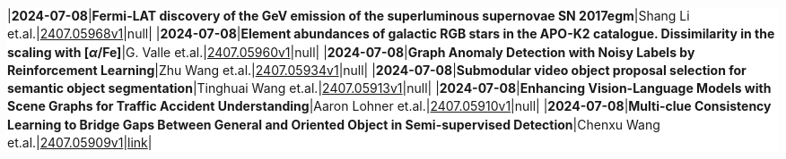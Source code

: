 |**2024-07-08**|**Fermi-LAT discovery of the GeV emission of the superluminous supernovae SN 2017egm**|Shang Li et.al.|[2407.05968v1](http://arxiv.org/abs/2407.05968v1)|null|
|**2024-07-08**|**Element abundances of galactic RGB stars in the APO-K2 catalogue. Dissimilarity in the scaling with [$α$/Fe]**|G. Valle et.al.|[2407.05960v1](http://arxiv.org/abs/2407.05960v1)|null|
|**2024-07-08**|**Graph Anomaly Detection with Noisy Labels by Reinforcement Learning**|Zhu Wang et.al.|[2407.05934v1](http://arxiv.org/abs/2407.05934v1)|null|
|**2024-07-08**|**Submodular video object proposal selection for semantic object segmentation**|Tinghuai Wang et.al.|[2407.05913v1](http://arxiv.org/abs/2407.05913v1)|null|
|**2024-07-08**|**Enhancing Vision-Language Models with Scene Graphs for Traffic Accident Understanding**|Aaron Lohner et.al.|[2407.05910v1](http://arxiv.org/abs/2407.05910v1)|null|
|**2024-07-08**|**Multi-clue Consistency Learning to Bridge Gaps Between General and Oriented Object in Semi-supervised Detection**|Chenxu Wang et.al.|[2407.05909v1](http://arxiv.org/abs/2407.05909v1)|[link](https://github.com/facias914/sood-mcl)|
